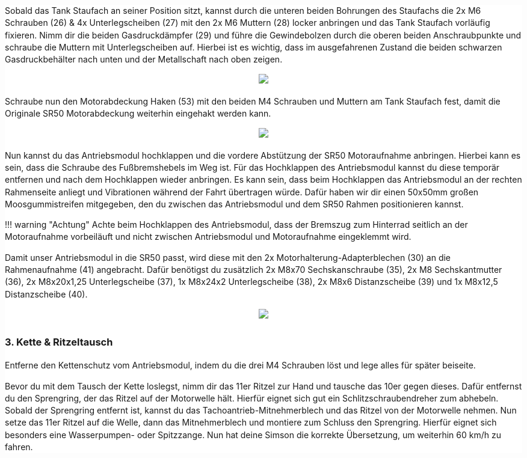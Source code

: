 Sobald das Tank Staufach an seiner Position sitzt, kannst durch die unteren beiden Bohrungen des Staufachs die 2x M6 Schrauben (26) & 4x Unterlegscheiben (27) mit den 2x M6 Muttern (28) locker anbringen und das Tank Staufach vorläufig fixieren. Nimm dir die beiden Gasdruckdämpfer (29) und führe die Gewindebolzen durch die oberen beiden Anschraubpunkte und schraube die Muttern mit Unterlegscheiben auf. Hierbei ist es wichtig, dass im ausgefahrenen Zustand die beiden schwarzen Gasdruckbehälter nach unten und der Metallschaft nach oben zeigen.

<p align="center">
  <img src="https://github.com/user-attachments/assets/27464caa-3321-4ba0-a25f-50c0ea576ad1" width="500" />
</p>

Schraube nun den Motorabdeckung Haken (53) mit den beiden M4 Schrauben und Muttern am Tank Staufach fest, damit die Originale SR50 Motorabdeckung weiterhin eingehakt werden kann.

<p align="center">
  <img src="https://github.com/user-attachments/assets/6fa3ba98-d2a7-4028-bd82-bc4ded67c650" width="500" />
</p>


Nun kannst du das Antriebsmodul hochklappen und  die vordere Abstützung der SR50 Motoraufnahme anbringen. Hierbei kann es sein, dass die Schraube des Fußbremshebels im Weg ist. Für das Hochklappen des Antriebsmodul kannst du diese temporär entfernen und nach dem Hochklappen wieder anbringen. Es kann sein, dass beim Hochklappen das Antriebsmodul an der rechten Rahmenseite anliegt und Vibrationen während der Fahrt übertragen würde. Dafür haben wir dir einen 50x50mm großen Moosgummistreifen mitgegeben, den du zwischen das Antriebsmodul und dem SR50 Rahmen positionieren kannst.

!!! warning "Achtung"
    Achte beim Hochklappen des Antriebsmodul, dass der Bremszug zum Hinterrad seitlich an der Motoraufnahme vorbeiläuft und nicht zwischen Antriebsmodul und Motoraufnahme eingeklemmt wird.    
 

Damit unser Antriebsmodul in die SR50 passt, wird diese mit den 2x Motorhalterung-Adapterblechen (30) an die Rahmenaufnahme (41) angebracht. Dafür benötigst du zusätzlich 2x M8x70 Sechskanschraube (35), 2x M8 Sechskantmutter (36), 2x M8x20x1,25 Unterlegscheibe (37), 1x M8x24x2 Unterlegscheibe (38), 2x M8x6 Distanzscheibe (39) und 1x M8x12,5 Distanzscheibe (40).

<p align="center">
  <img src="https://github.com/user-attachments/assets/768e845c-35df-4120-b747-83bb37a18b02" width="500" />
</p>

### **3. Kette & Ritzeltausch**

Entferne den Kettenschutz vom Antriebsmodul, indem du die drei M4 Schrauben löst und lege alles für später beiseite. 


Bevor du mit dem Tausch der Kette loslegst, nimm dir das 11er Ritzel zur Hand und tausche das 10er gegen dieses. Dafür entfernst du den Sprengring, der das Ritzel auf der Motorwelle hält. Hierfür eignet sich gut ein Schlitzschraubendreher zum abhebeln. Sobald der Sprengring entfernt ist, kannst du das Tachoantrieb-Mitnehmerblech und das Ritzel von der Motorwelle nehmen. Nun setze das 11er Ritzel auf die Welle, dann das Mitnehmerblech und montiere zum Schluss den Sprengring. Hierfür eignet sich besonders eine Wasserpumpen- oder Spitzzange.
Nun hat deine Simson die korrekte Übersetzung, um weiterhin 60 km/h zu fahren.


